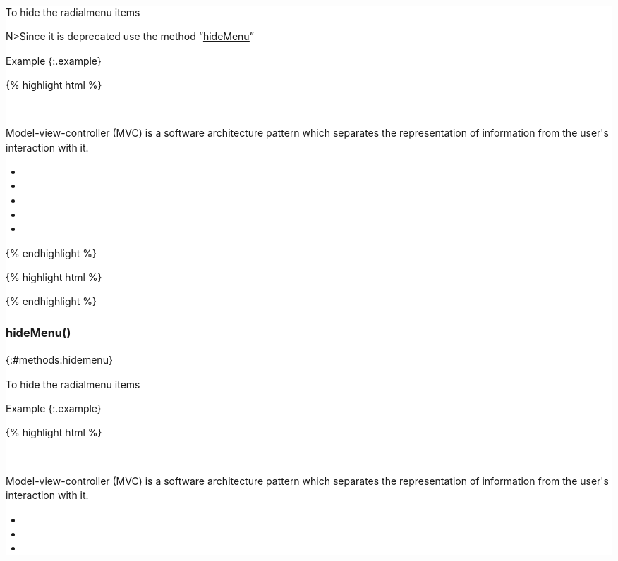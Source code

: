 

To hide the radialmenu items

N>Since it is deprecated use the method “[hideMenu](#methods:hideMenu)”

Example
{:.example}


{% highlight html %}
 
<div >
<br />
<p>
Model-view-controller (MVC) is a software architecture pattern which separates the representation of information from the user's interaction with it.
</p>
</div>  
<div id="defaultradialmenu">
<ul>
<li data-ej-imageurl="../themes/sample/radialmenu/social.png"
data-ej-text="social"></li>
<li data-ej-imageurl="../themes/sample/radialmenu/music.png" 
data-ej-text="music"></li>
<li data-ej-imageurl="../themes/sample/radialmenu/direction.png" 
data-ej-text="direction"></li>
<li data-ej-imageurl="../themes/sample/radialmenu/message.png" 
data-ej-text="message"></li>
<li data-ej-imageurl="../themes/sample/radialmenu/browser.png" 
data-ej-text="browser"></li>
</ul>
</div>{% endhighlight %}


{% highlight html %}
 
<script>
$("#defaultradialmenu").ejRadialMenu ("menuHide");
</script>{% endhighlight %}




### hideMenu<span class="signature">()</span>
{:#methods:hidemenu}




To hide the radialmenu items



Example
{:.example}


{% highlight html %}
 
<div >
<br />
<p>
Model-view-controller (MVC) is a software architecture pattern which separates the representation of information from the user's interaction with it.
</p>
</div>  
<div id="defaultradialmenu">
<ul>
<li data-ej-imageurl="../themes/sample/radialmenu/social.png"
data-ej-text="social"></li>
<li data-ej-imageurl="../themes/sample/radialmenu/music.png" 
data-ej-text="music"></li>
<li data-ej-imageurl="../themes/sample/radialmenu/direction.png" 